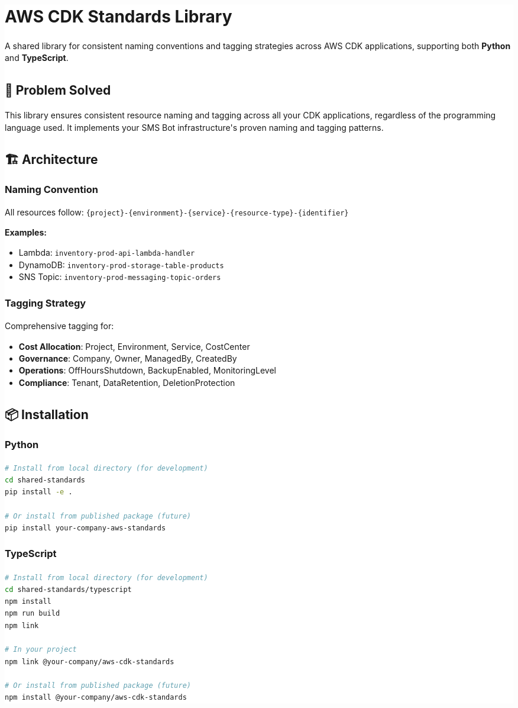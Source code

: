 # AWS CDK Standards Library

A shared library for consistent naming conventions and tagging strategies across AWS CDK applications, supporting both **Python** and **TypeScript**.

## 🎯 **Problem Solved**

This library ensures consistent resource naming and tagging across all your CDK applications, regardless of the programming language used. It implements your SMS Bot infrastructure's proven naming and tagging patterns.

## 🏗️ **Architecture**

### Naming Convention
All resources follow: `{project}-{environment}-{service}-{resource-type}-{identifier}`

**Examples:**
- Lambda: `inventory-prod-api-lambda-handler`
- DynamoDB: `inventory-prod-storage-table-products`
- SNS Topic: `inventory-prod-messaging-topic-orders`

### Tagging Strategy
Comprehensive tagging for:
- **Cost Allocation**: Project, Environment, Service, CostCenter
- **Governance**: Company, Owner, ManagedBy, CreatedBy
- **Operations**: OffHoursShutdown, BackupEnabled, MonitoringLevel
- **Compliance**: Tenant, DataRetention, DeletionProtection

## 📦 **Installation**

### Python
```bash
# Install from local directory (for development)
cd shared-standards
pip install -e .

# Or install from published package (future)
pip install your-company-aws-standards
```

### TypeScript
```bash
# Install from local directory (for development)  
cd shared-standards/typescript
npm install
npm run build
npm link

# In your project
npm link @your-company/aws-cdk-standards

# Or install from published package (future)
npm install @your-company/aws-cdk-standards
```
